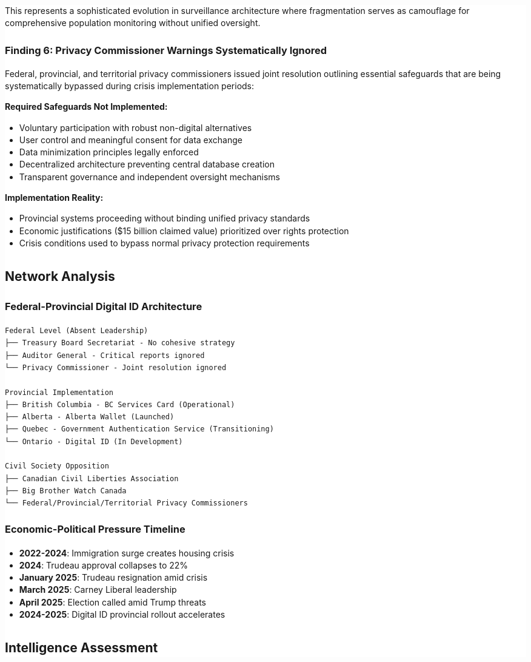 This represents a sophisticated evolution in surveillance architecture where fragmentation serves as camouflage for comprehensive population monitoring without unified oversight.

### Finding 6: Privacy Commissioner Warnings Systematically Ignored
Federal, provincial, and territorial privacy commissioners issued joint resolution outlining essential safeguards that are being systematically bypassed during crisis implementation periods:

**Required Safeguards Not Implemented:**
- Voluntary participation with robust non-digital alternatives
- User control and meaningful consent for data exchange
- Data minimization principles legally enforced
- Decentralized architecture preventing central database creation
- Transparent governance and independent oversight mechanisms

**Implementation Reality:**
- Provincial systems proceeding without binding unified privacy standards
- Economic justifications ($15 billion claimed value) prioritized over rights protection
- Crisis conditions used to bypass normal privacy protection requirements

## Network Analysis

### Federal-Provincial Digital ID Architecture
```
Federal Level (Absent Leadership)
├── Treasury Board Secretariat - No cohesive strategy
├── Auditor General - Critical reports ignored
└── Privacy Commissioner - Joint resolution ignored

Provincial Implementation
├── British Columbia - BC Services Card (Operational)
├── Alberta - Alberta Wallet (Launched)
├── Quebec - Government Authentication Service (Transitioning)
└── Ontario - Digital ID (In Development)

Civil Society Opposition
├── Canadian Civil Liberties Association
├── Big Brother Watch Canada
└── Federal/Provincial/Territorial Privacy Commissioners
```

### Economic-Political Pressure Timeline
- **2022-2024**: Immigration surge creates housing crisis
- **2024**: Trudeau approval collapses to 22%
- **January 2025**: Trudeau resignation amid crisis
- **March 2025**: Carney Liberal leadership
- **April 2025**: Election called amid Trump threats
- **2024-2025**: Digital ID provincial rollout accelerates

## Intelligence Assessment
